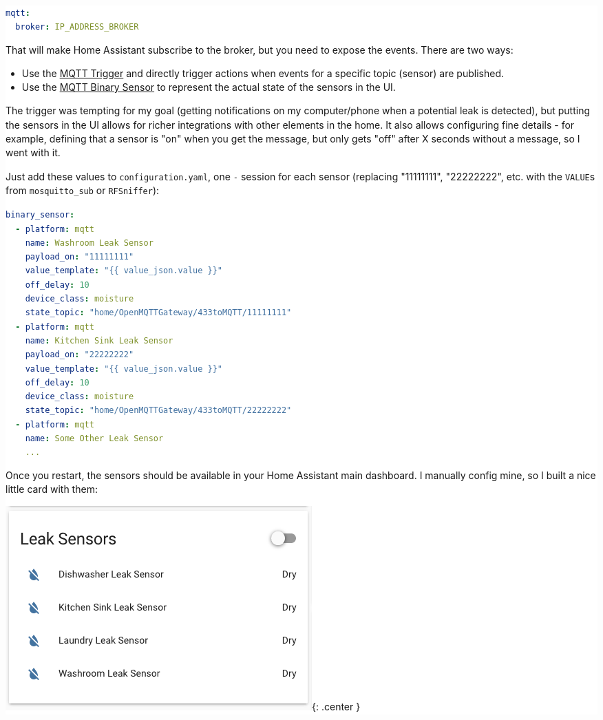 ```yaml
mqtt:
  broker: IP_ADDRESS_BROKER
```

That will make Home Assistant subscribe to the broker, but you need to expose the events. There are two ways:

- Use the [MQTT Trigger](https://www.home-assistant.io/docs/automation/trigger/#mqtt-trigger) and directly trigger actions when events for a specific topic (sensor) are published.
- Use the [MQTT Binary Sensor](https://www.home-assistant.io/components/binary_sensor.mqtt/) to represent the actual state of the sensors in the UI.

The trigger was tempting for my goal (getting notifications on my computer/phone when a potential leak is detected), but putting the sensors in the UI allows for richer integrations with other elements in the home. It also allows configuring fine details - for example, defining that a sensor is "on" when you get the message, but only gets "off" after X seconds without a message, so I went with it.

Just add these values to `configuration.yaml`, one `-` session for each sensor (replacing "11111111", "22222222", etc. with the `VALUE`s from `mosquitto_sub` or `RFSniffer`):


```yaml
binary_sensor:
  - platform: mqtt
    name: Washroom Leak Sensor
    payload_on: "11111111"
    value_template: "{{ value_json.value }}"
    off_delay: 10
    device_class: moisture
    state_topic: "home/OpenMQTTGateway/433toMQTT/11111111"
  - platform: mqtt
    name: Kitchen Sink Leak Sensor
    payload_on: "22222222"
    value_template: "{{ value_json.value }}"
    off_delay: 10
    device_class: moisture
    state_topic: "home/OpenMQTTGateway/433toMQTT/22222222"
  - platform: mqtt
    name: Some Other Leak Sensor
    ...
```


Once you restart, the sensors should be available in your Home Assistant main dashboard. I manually config mine, so I built a nice little card with them:

![](/img/2019/06/home_assistant_sensors.png){: .center }
